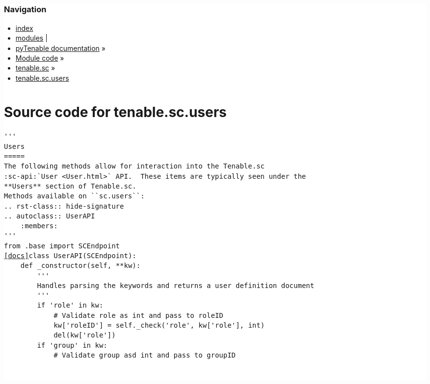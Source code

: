 <!DOCTYPE html>
<html lang="en">
  <head>
    <meta charset="utf-8" />
    <meta name="viewport" content="width=device-width, initial-scale=1.0" />
    <link rel="index" title="Index" href="../../../genindex.md" />
  </head><body>
    <div class="related" role="navigation" aria-label="related navigation">
      <h3>Navigation</h3>
      <ul>
        <li class="right" style="margin-right: 10px">
          <a href="../../../genindex.md" title="General Index"
             accesskey="I">index</a></li>
        <li class="right" >
          <a href="../../../py-modindex.md" title="Python Module Index"
             >modules</a> |</li>
        <li class="nav-item nav-item-0"><a href="../../../README.md">pyTenable  documentation</a> &#187;</li>
          <li class="nav-item nav-item-1"><a href="../../index.md" >Module code</a> &#187;</li>
          <li class="nav-item nav-item-2"><a href="../sc.md" accesskey="U">tenable.sc</a> &#187;</li>
        <li class="nav-item nav-item-this"><a href="">tenable.sc.users</a></li> 
      </ul>
    </div>  
    <div class="document">
      <div class="documentwrapper">
          <div class="body" role="main">
  <h1>Source code for tenable.sc.users</h1><div class="highlight"><pre>
<span></span><span class="sd">&#39;&#39;&#39;</span>
<span class="sd">Users</span>
<span class="sd">=====</span>
<span class="sd">The following methods allow for interaction into the Tenable.sc</span>
<span class="sd">:sc-api:`User &lt;User.html&gt;` API.  These items are typically seen under the</span>
<span class="sd">**Users** section of Tenable.sc.</span>
<span class="sd">Methods available on ``sc.users``:</span>
<span class="sd">.. rst-class:: hide-signature</span>
<span class="sd">.. autoclass:: UserAPI</span>
<span class="sd">    :members:</span>
<span class="sd">&#39;&#39;&#39;</span>
<span class="kn">from</span> <span class="nn">.base</span> <span class="kn">import</span> <span class="n">SCEndpoint</span>
<div class="viewcode-block" id="UserAPI"><a class="viewcode-back" href="../../../tenable.sc.md#tenable.sc.users.UserAPI">[docs]</a><span class="k">class</span> <span class="nc">UserAPI</span><span class="p">(</span><span class="n">SCEndpoint</span><span class="p">):</span>
    <span class="k">def</span> <span class="nf">_constructor</span><span class="p">(</span><span class="bp">self</span><span class="p">,</span> <span class="o">**</span><span class="n">kw</span><span class="p">):</span>
        <span class="sd">&#39;&#39;&#39;</span>
<span class="sd">        Handles parsing the keywords and returns a user definition document</span>
<span class="sd">        &#39;&#39;&#39;</span>
        <span class="k">if</span> <span class="s1">&#39;role&#39;</span> <span class="ow">in</span> <span class="n">kw</span><span class="p">:</span>
            <span class="c1"># Validate role as int and pass to roleID</span>
            <span class="n">kw</span><span class="p">[</span><span class="s1">&#39;roleID&#39;</span><span class="p">]</span> <span class="o">=</span> <span class="bp">self</span><span class="o">.</span><span class="n">_check</span><span class="p">(</span><span class="s1">&#39;role&#39;</span><span class="p">,</span> <span class="n">kw</span><span class="p">[</span><span class="s1">&#39;role&#39;</span><span class="p">],</span> <span class="nb">int</span><span class="p">)</span>
            <span class="k">del</span><span class="p">(</span><span class="n">kw</span><span class="p">[</span><span class="s1">&#39;role&#39;</span><span class="p">])</span>
        <span class="k">if</span> <span class="s1">&#39;group&#39;</span> <span class="ow">in</span> <span class="n">kw</span><span class="p">:</span>
            <span class="c1"># Validate group asd int and pass to groupID</span>